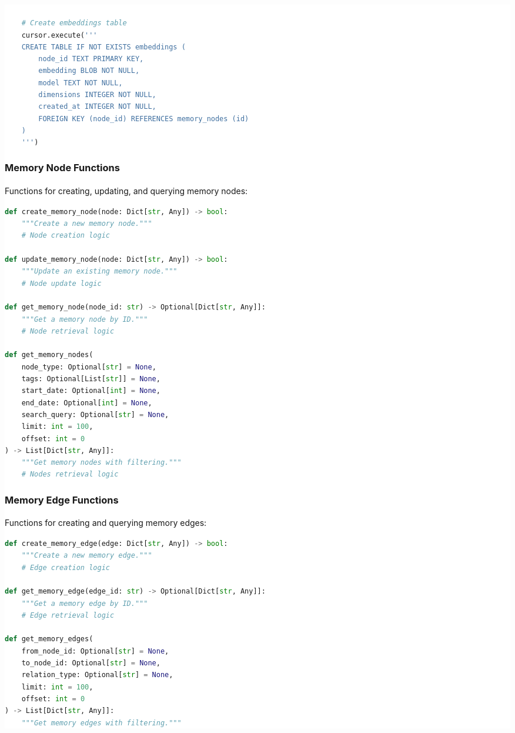 ```python
    
    # Create embeddings table
    cursor.execute('''
    CREATE TABLE IF NOT EXISTS embeddings (
        node_id TEXT PRIMARY KEY,
        embedding BLOB NOT NULL,
        model TEXT NOT NULL,
        dimensions INTEGER NOT NULL,
        created_at INTEGER NOT NULL,
        FOREIGN KEY (node_id) REFERENCES memory_nodes (id)
    )
    ''')
```

### Memory Node Functions

Functions for creating, updating, and querying memory nodes:

```python
def create_memory_node(node: Dict[str, Any]) -> bool:
    """Create a new memory node."""
    # Node creation logic
    
def update_memory_node(node: Dict[str, Any]) -> bool:
    """Update an existing memory node."""
    # Node update logic
    
def get_memory_node(node_id: str) -> Optional[Dict[str, Any]]:
    """Get a memory node by ID."""
    # Node retrieval logic
    
def get_memory_nodes(
    node_type: Optional[str] = None,
    tags: Optional[List[str]] = None,
    start_date: Optional[int] = None,
    end_date: Optional[int] = None,
    search_query: Optional[str] = None,
    limit: int = 100,
    offset: int = 0
) -> List[Dict[str, Any]]:
    """Get memory nodes with filtering."""
    # Nodes retrieval logic
```

### Memory Edge Functions

Functions for creating and querying memory edges:

```python
def create_memory_edge(edge: Dict[str, Any]) -> bool:
    """Create a new memory edge."""
    # Edge creation logic
    
def get_memory_edge(edge_id: str) -> Optional[Dict[str, Any]]:
    """Get a memory edge by ID."""
    # Edge retrieval logic
    
def get_memory_edges(
    from_node_id: Optional[str] = None,
    to_node_id: Optional[str] = None,
    relation_type: Optional[str] = None,
    limit: int = 100,
    offset: int = 0
) -> List[Dict[str, Any]]:
    """Get memory edges with filtering."""
```